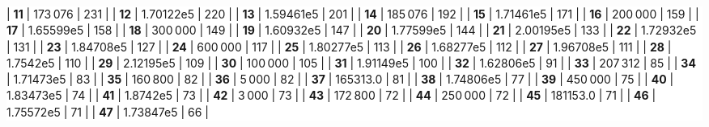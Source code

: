 | **11**  | 173 076             | 231                  |
| **12**  | 1.70122e5           | 220                  |
| **13**  | 1.59461e5           | 201                  |
| **14**  | 185 076             | 192                  |
| **15**  | 1.71461e5           | 171                  |
| **16**  | 200 000             | 159                  |
| **17**  | 1.65599e5           | 158                  |
| **18**  | 300 000             | 149                  |
| **19**  | 1.60932e5           | 147                  |
| **20**  | 1.77599e5           | 144                  |
| **21**  | 2.00195e5           | 133                  |
| **22**  | 1.72932e5           | 131                  |
| **23**  | 1.84708e5           | 127                  |
| **24**  | 600 000             | 117                  |
| **25**  | 1.80277e5           | 113                  |
| **26**  | 1.68277e5           | 112                  |
| **27**  | 1.96708e5           | 111                  |
| **28**  | 1.7542e5            | 110                  |
| **29**  | 2.12195e5           | 109                  |
| **30**  | 100 000             | 105                  |
| **31**  | 1.91149e5           | 100                  |
| **32**  | 1.62806e5           | 91                   |
| **33**  | 207 312             | 85                   |
| **34**  | 1.71473e5           | 83                   |
| **35**  | 160 800             | 82                   |
| **36**  | 5 000               | 82                   |
| **37**  | 165313.0            | 81                   |
| **38**  | 1.74806e5           | 77                   |
| **39**  | 450 000             | 75                   |
| **40**  | 1.83473e5           | 74                   |
| **41**  | 1.8742e5            | 73                   |
| **42**  | 3 000               | 73                   |
| **43**  | 172 800             | 72                   |
| **44**  | 250 000             | 72                   |
| **45**  | 181153.0            | 71                   |
| **46**  | 1.75572e5           | 71                   |
| **47**  | 1.73847e5           | 66                   |
